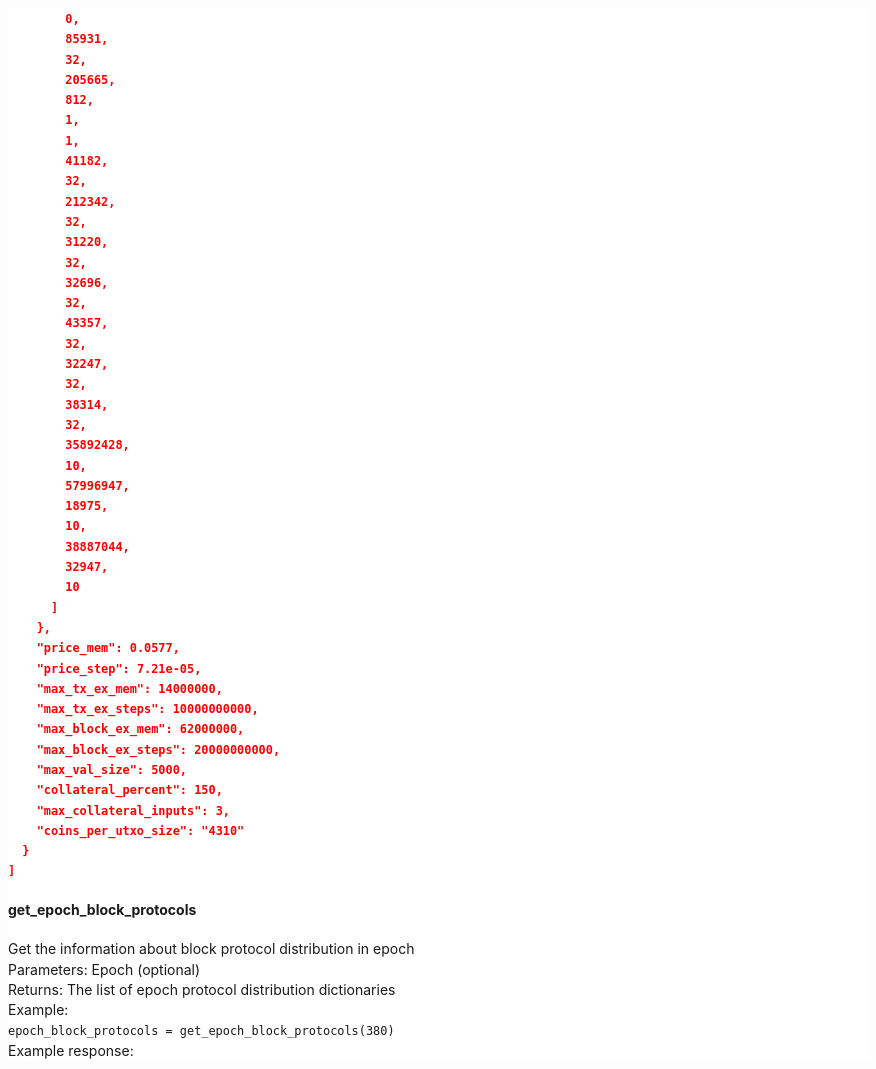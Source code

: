 ```json
        0,
        85931,
        32,
        205665,
        812,
        1,
        1,
        41182,
        32,
        212342,
        32,
        31220,
        32,
        32696,
        32,
        43357,
        32,
        32247,
        32,
        38314,
        32,
        35892428,
        10,
        57996947,
        18975,
        10,
        38887044,
        32947,
        10
      ]
    },
    "price_mem": 0.0577,
    "price_step": 7.21e-05,
    "max_tx_ex_mem": 14000000,
    "max_tx_ex_steps": 10000000000,
    "max_block_ex_mem": 62000000,
    "max_block_ex_steps": 20000000000,
    "max_val_size": 5000,
    "collateral_percent": 150,
    "max_collateral_inputs": 3,
    "coins_per_utxo_size": "4310"
  }
]
```

#### get_epoch_block_protocols

Get the information about block protocol distribution in epoch\
Parameters: Epoch (optional)\
Returns: The list of epoch protocol distribution dictionaries\
Example:\
`epoch_block_protocols = get_epoch_block_protocols(380)`\
Example response:
